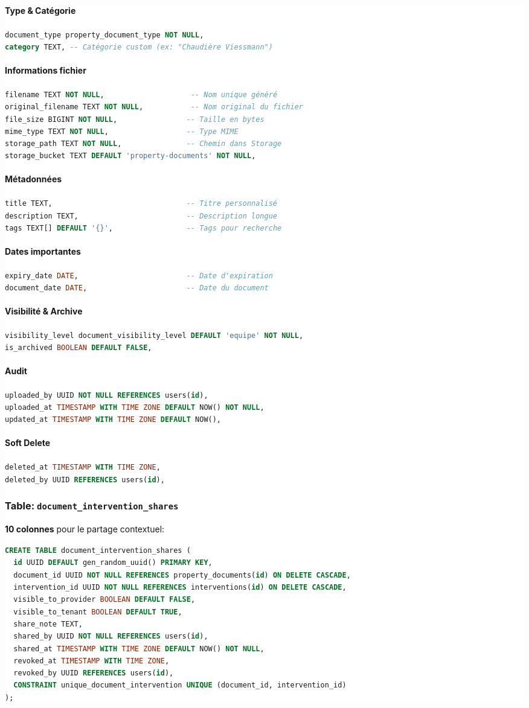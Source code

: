 #### Type & Catégorie
```sql
document_type property_document_type NOT NULL,
category TEXT, -- Catégorie custom (ex: "Chaudière Viessmann")
```

#### Informations fichier
```sql
filename TEXT NOT NULL,                    -- Nom unique généré
original_filename TEXT NOT NULL,           -- Nom original du fichier
file_size BIGINT NOT NULL,                -- Taille en bytes
mime_type TEXT NOT NULL,                  -- Type MIME
storage_path TEXT NOT NULL,               -- Chemin dans Storage
storage_bucket TEXT DEFAULT 'property-documents' NOT NULL,
```

#### Métadonnées
```sql
title TEXT,                               -- Titre personnalisé
description TEXT,                         -- Description longue
tags TEXT[] DEFAULT '{}',                 -- Tags pour recherche
```

#### Dates importantes
```sql
expiry_date DATE,                         -- Date d'expiration
document_date DATE,                       -- Date du document
```

#### Visibilité & Archive
```sql
visibility_level document_visibility_level DEFAULT 'equipe' NOT NULL,
is_archived BOOLEAN DEFAULT FALSE,
```

#### Audit
```sql
uploaded_by UUID NOT NULL REFERENCES users(id),
uploaded_at TIMESTAMP WITH TIME ZONE DEFAULT NOW() NOT NULL,
updated_at TIMESTAMP WITH TIME ZONE DEFAULT NOW(),
```

#### Soft Delete
```sql
deleted_at TIMESTAMP WITH TIME ZONE,
deleted_by UUID REFERENCES users(id),
```

### Table: `document_intervention_shares`

**10 colonnes** pour le partage contextuel:

```sql
CREATE TABLE document_intervention_shares (
  id UUID DEFAULT gen_random_uuid() PRIMARY KEY,
  document_id UUID NOT NULL REFERENCES property_documents(id) ON DELETE CASCADE,
  intervention_id UUID NOT NULL REFERENCES interventions(id) ON DELETE CASCADE,
  visible_to_provider BOOLEAN DEFAULT FALSE,
  visible_to_tenant BOOLEAN DEFAULT TRUE,
  share_note TEXT,
  shared_by UUID NOT NULL REFERENCES users(id),
  shared_at TIMESTAMP WITH TIME ZONE DEFAULT NOW() NOT NULL,
  revoked_at TIMESTAMP WITH TIME ZONE,
  revoked_by UUID REFERENCES users(id),
  CONSTRAINT unique_document_intervention UNIQUE (document_id, intervention_id)
);
```
